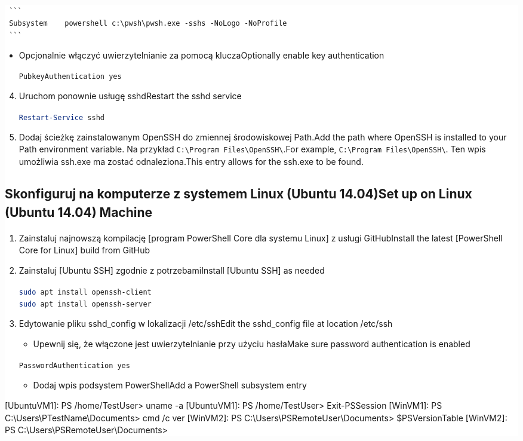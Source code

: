     ```
     Subsystem    powershell c:\pwsh\pwsh.exe -sshs -NoLogo -NoProfile
     ```

   - <span data-ttu-id="6edbd-134">Opcjonalnie włączyć uwierzytelnianie za pomocą klucza</span><span class="sxs-lookup"><span data-stu-id="6edbd-134">Optionally enable key authentication</span></span>

     ```
     PubkeyAuthentication yes
     ```

4. <span data-ttu-id="6edbd-135">Uruchom ponownie usługę sshd</span><span class="sxs-lookup"><span data-stu-id="6edbd-135">Restart the sshd service</span></span>

   ```powershell
   Restart-Service sshd
   ```

5. <span data-ttu-id="6edbd-136">Dodaj ścieżkę zainstalowanym OpenSSH do zmiennej środowiskowej Path.</span><span class="sxs-lookup"><span data-stu-id="6edbd-136">Add the path where OpenSSH is installed to your Path environment variable.</span></span> <span data-ttu-id="6edbd-137">Na przykład `C:\Program Files\OpenSSH\`.</span><span class="sxs-lookup"><span data-stu-id="6edbd-137">For example, `C:\Program Files\OpenSSH\`.</span></span> <span data-ttu-id="6edbd-138">Ten wpis umożliwia ssh.exe ma zostać odnaleziona.</span><span class="sxs-lookup"><span data-stu-id="6edbd-138">This entry allows for the ssh.exe to be found.</span></span>

## <a name="set-up-on-linux-ubuntu-1404-machine"></a><span data-ttu-id="6edbd-139">Skonfiguruj na komputerze z systemem Linux (Ubuntu 14.04)</span><span class="sxs-lookup"><span data-stu-id="6edbd-139">Set up on Linux (Ubuntu 14.04) Machine</span></span>

1. <span data-ttu-id="6edbd-140">Zainstaluj najnowszą kompilację [program PowerShell Core dla systemu Linux] z usługi GitHub</span><span class="sxs-lookup"><span data-stu-id="6edbd-140">Install the latest [PowerShell Core for Linux] build from GitHub</span></span>
2. <span data-ttu-id="6edbd-141">Zainstaluj [Ubuntu SSH] zgodnie z potrzebami</span><span class="sxs-lookup"><span data-stu-id="6edbd-141">Install [Ubuntu SSH] as needed</span></span>

   ```bash
   sudo apt install openssh-client
   sudo apt install openssh-server
   ```

3. <span data-ttu-id="6edbd-142">Edytowanie pliku sshd_config w lokalizacji /etc/ssh</span><span class="sxs-lookup"><span data-stu-id="6edbd-142">Edit the sshd_config file at location /etc/ssh</span></span>

   - <span data-ttu-id="6edbd-143">Upewnij się, że włączone jest uwierzytelnianie przy użyciu hasła</span><span class="sxs-lookup"><span data-stu-id="6edbd-143">Make sure password authentication is enabled</span></span>

   ```
   PasswordAuthentication yes
   ```

   - <span data-ttu-id="6edbd-144">Dodaj wpis podsystem PowerShell</span><span class="sxs-lookup"><span data-stu-id="6edbd-144">Add a PowerShell subsystem entry</span></span>


[UbuntuVM1]: PS /home/TestUser> uname -a
[UbuntuVM1]: PS /home/TestUser> Exit-PSSession
[WinVM1]: PS C:\Users\PTestName\Documents> cmd /c ver
[WinVM2]: PS C:\Users\PSRemoteUser\Documents> $PSVersionTable
[WinVM2]: PS C:\Users\PSRemoteUser\Documents>